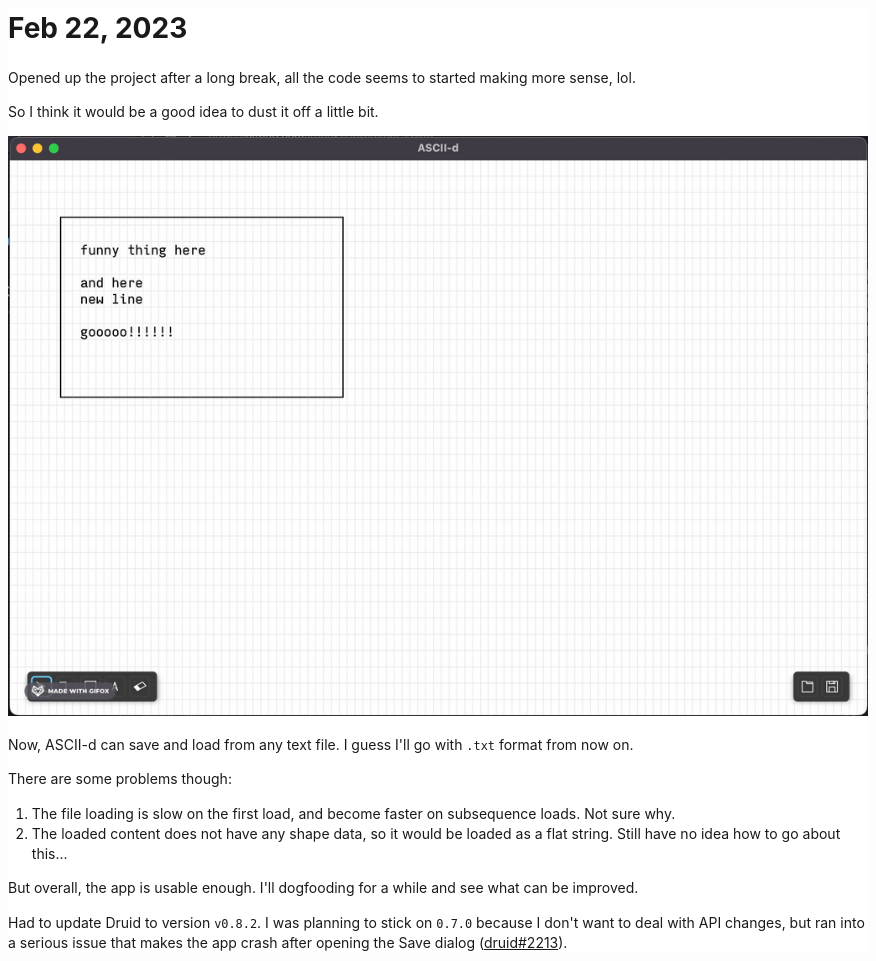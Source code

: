 # Feb 22, 2023

Opened up the project after a long break, all the code seems to started making more sense, lol.

So I think it would be a good idea to dust it off a little bit.

![](_meta/open-save-file.gif)

Now, ASCII-d can save and load from any text file. I guess I'll go with `.txt` format from now
on.

There are some problems though:

1. The file loading is slow on the first load, and become faster on subsequence loads. Not sure why.
2. The loaded content does not have any shape data, so it would be loaded as a flat string. Still have no idea how to go about this...

But overall, the app is usable enough. I'll dogfooding for a while and see what can be improved.

Had to update Druid to version `v0.8.2`. I was planning to stick on `0.7.0` because I don't want to deal with
API changes, but ran into a serious issue that makes the app crash after opening the Save dialog ([druid#2213](https://github.com/linebender/druid/pull/2213)).
